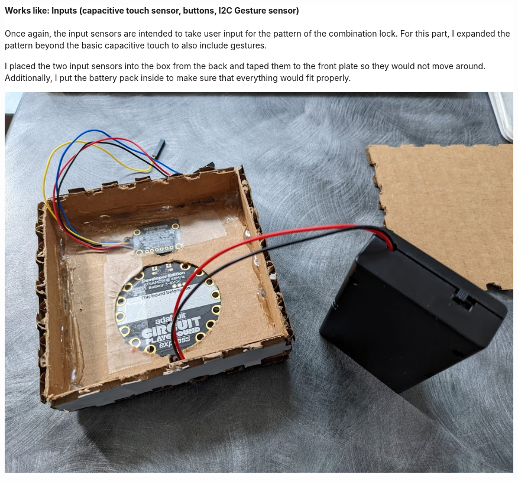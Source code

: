 #### Works like: Inputs (capacitive touch sensor, buttons, I2C Gesture sensor) 

Once again, the input sensors are intended to take user input for the pattern of the combination lock. For this part, I expanded the pattern beyond the basic capacitive touch to also include gestures.

I placed the two input sensors into the box from the back and taped them to the front plate so they would not move around. Additionally, I put the battery pack inside to make sure that everything would fit properly. 

<img src="img/putting_sensors_in.jpg" alt="Putting sensors in"/>
